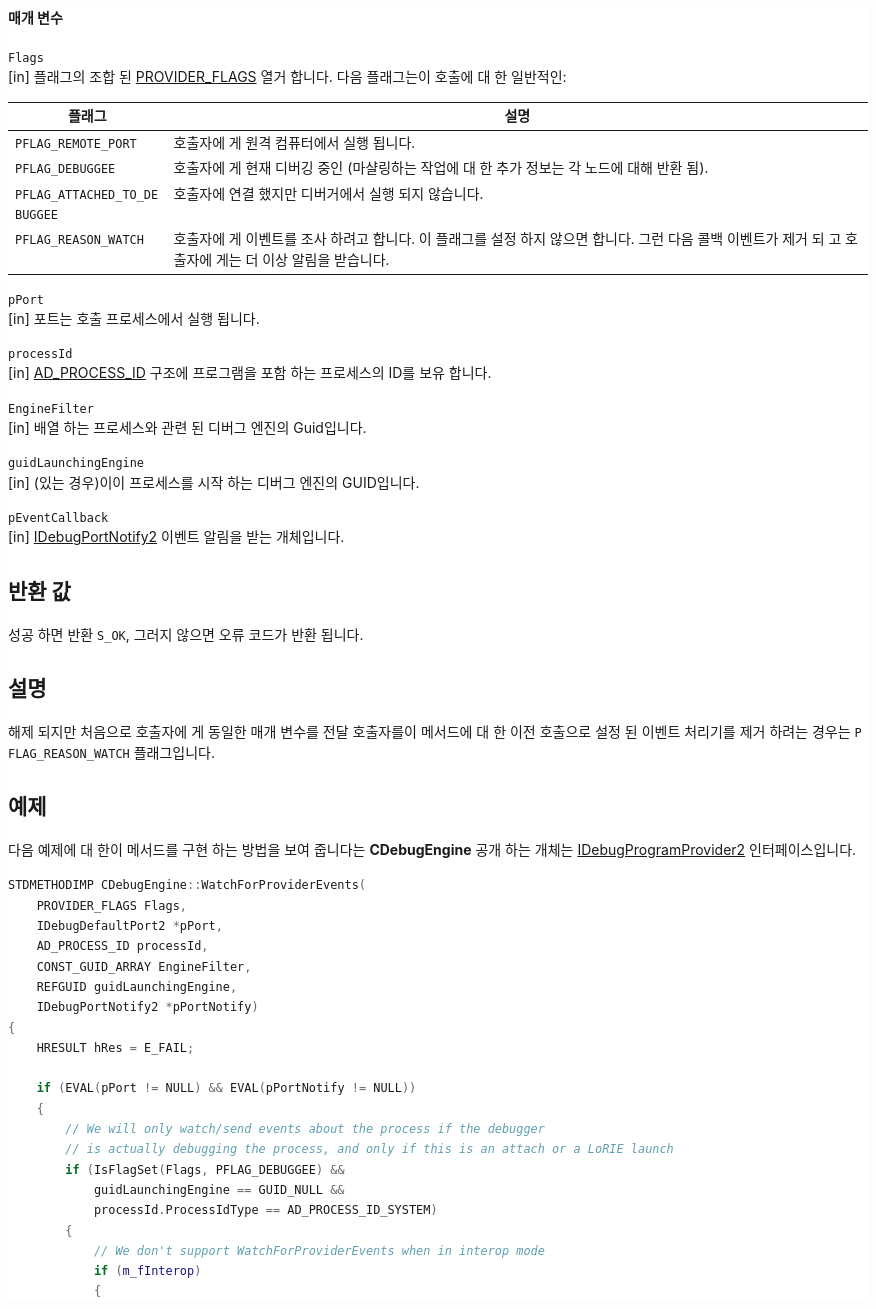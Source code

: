 #### <a name="parameters"></a>매개 변수  
 `Flags`  
 [in] 플래그의 조합 된 [PROVIDER_FLAGS](../../../extensibility/debugger/reference/provider-flags.md) 열거 합니다. 다음 플래그는이 호출에 대 한 일반적인:  
  
|플래그|설명|  
|----------|-----------------|  
|`PFLAG_REMOTE_PORT`|호출자에 게 원격 컴퓨터에서 실행 됩니다.|  
|`PFLAG_DEBUGGEE`|호출자에 게 현재 디버깅 중인 (마샬링하는 작업에 대 한 추가 정보는 각 노드에 대해 반환 됨).|  
|`PFLAG_ATTACHED_TO_DEBUGGEE`|호출자에 연결 했지만 디버거에서 실행 되지 않습니다.|  
|`PFLAG_REASON_WATCH`|호출자에 게 이벤트를 조사 하려고 합니다. 이 플래그를 설정 하지 않으면 합니다. 그런 다음 콜백 이벤트가 제거 되 고 호출자에 게는 더 이상 알림을 받습니다.|  
  
 `pPort`  
 [in] 포트는 호출 프로세스에서 실행 됩니다.  
  
 `processId`  
 [in] [AD_PROCESS_ID](../../../extensibility/debugger/reference/ad-process-id.md) 구조에 프로그램을 포함 하는 프로세스의 ID를 보유 합니다.  
  
 `EngineFilter`  
 [in] 배열 하는 프로세스와 관련 된 디버그 엔진의 Guid입니다.  
  
 `guidLaunchingEngine`  
 [in] (있는 경우)이이 프로세스를 시작 하는 디버그 엔진의 GUID입니다.  
  
 `pEventCallback`  
 [in] [IDebugPortNotify2](../../../extensibility/debugger/reference/idebugportnotify2.md) 이벤트 알림을 받는 개체입니다.  
  
## <a name="return-value"></a>반환 값  
 성공 하면 반환 `S_OK`, 그러지 않으면 오류 코드가 반환 됩니다.  
  
## <a name="remarks"></a>설명  
 해제 되지만 처음으로 호출자에 게 동일한 매개 변수를 전달 호출자를이 메서드에 대 한 이전 호출으로 설정 된 이벤트 처리기를 제거 하려는 경우는 `PFLAG_REASON_WATCH` 플래그입니다.  
  
## <a name="example"></a>예제  
 다음 예제에 대 한이 메서드를 구현 하는 방법을 보여 줍니다는 **CDebugEngine** 공개 하는 개체는 [IDebugProgramProvider2](../../../extensibility/debugger/reference/idebugprogramprovider2.md) 인터페이스입니다.  
  
```cpp  
STDMETHODIMP CDebugEngine::WatchForProviderEvents(  
    PROVIDER_FLAGS Flags,   
    IDebugDefaultPort2 *pPort,   
    AD_PROCESS_ID processId,   
    CONST_GUID_ARRAY EngineFilter,   
    REFGUID guidLaunchingEngine,   
    IDebugPortNotify2 *pPortNotify)  
{  
    HRESULT hRes = E_FAIL;  
  
    if (EVAL(pPort != NULL) && EVAL(pPortNotify != NULL))  
    {  
        // We will only watch/send events about the process if the debugger  
        // is actually debugging the process, and only if this is an attach or a LoRIE launch  
        if (IsFlagSet(Flags, PFLAG_DEBUGGEE) &&  
            guidLaunchingEngine == GUID_NULL &&  
            processId.ProcessIdType == AD_PROCESS_ID_SYSTEM)  
        {  
            // We don't support WatchForProviderEvents when in interop mode  
            if (m_fInterop)  
            {  
```